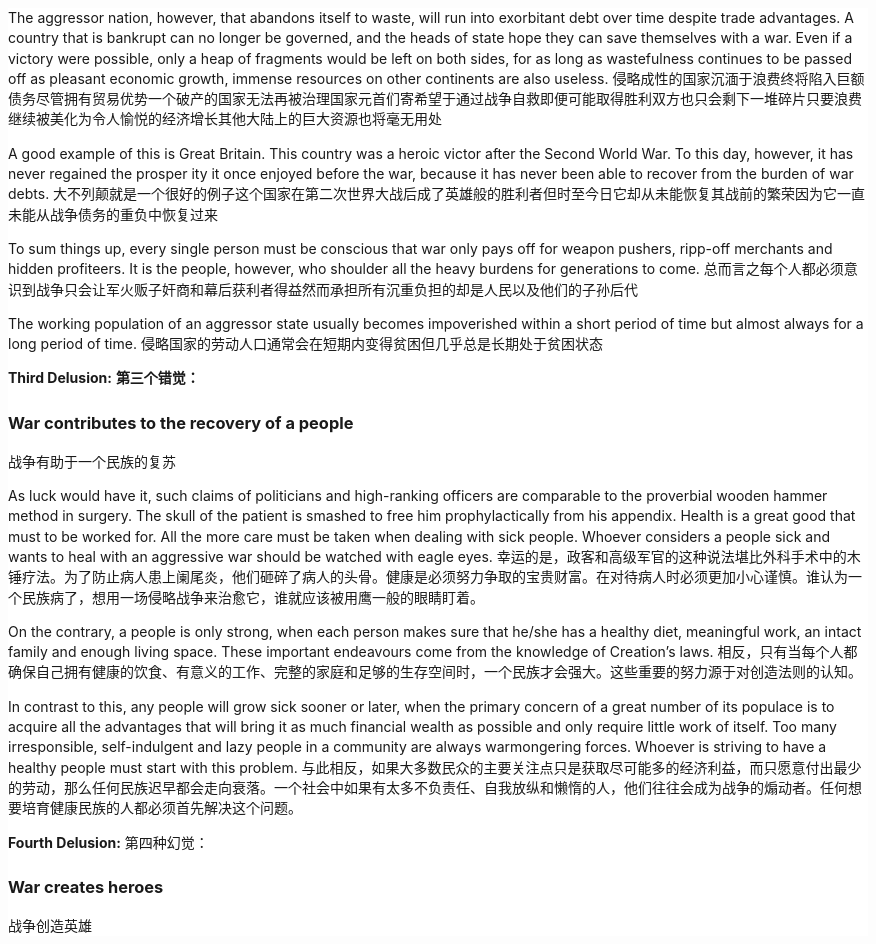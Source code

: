 The aggressor nation, however, that abandons itself to waste, will run into exorbitant debt over time despite trade advantages. A country that is bankrupt can no longer be governed, and the heads of state hope they can save themselves with a war. Even if a victory were possible, only a heap of fragments would be left on both sides, for as long as wastefulness continues to be passed off as pleasant economic growth, immense resources on other continents are also useless.
侵略成性的国家沉湎于浪费终将陷入巨额债务尽管拥有贸易优势一个破产的国家无法再被治理国家元首们寄希望于通过战争自救即便可能取得胜利双方也只会剩下一堆碎片只要浪费继续被美化为令人愉悦的经济增长其他大陆上的巨大资源也将毫无用处

A good example of this is Great Britain. This country was a heroic victor after the Second World War. To this day, however, it has never regained the prosper ity it once enjoyed before the war, because it has never been able to recover from the burden of war debts.
大不列颠就是一个很好的例子这个国家在第二次世界大战后成了英雄般的胜利者但时至今日它却从未能恢复其战前的繁荣因为它一直未能从战争债务的重负中恢复过来

To sum things up, every single person must be conscious that war only pays off for weapon pushers, ripp-off merchants and hidden profiteers. It is the people, however, who shoulder all the heavy burdens for generations to come.
总而言之每个人都必须意识到战争只会让军火贩子奸商和幕后获利者得益然而承担所有沉重负担的却是人民以及他们的子孙后代

The working population of an aggressor state usually becomes impoverished within a short period of time but almost always for a long period of time.
侵略国家的劳动人口通常会在短期内变得贫困但几乎总是长期处于贫困状态

**Third Delusion:**
**第三个错觉：**

### War contributes to the recovery of a people
战争有助于一个民族的复苏

As luck would have it, such claims of politicians and high-ranking officers are comparable to the proverbial wooden hammer method in surgery. The skull of the patient is smashed to free him prophylactically from his appendix. Health is a great good that must to be worked for. All the more care must be taken when dealing with sick people. Whoever considers a people sick and wants to heal with an aggressive war should be watched with eagle eyes.
幸运的是，政客和高级军官的这种说法堪比外科手术中的木锤疗法。为了防止病人患上阑尾炎，他们砸碎了病人的头骨。健康是必须努力争取的宝贵财富。在对待病人时必须更加小心谨慎。谁认为一个民族病了，想用一场侵略战争来治愈它，谁就应该被用鹰一般的眼睛盯着。

On the contrary, a people is only strong, when each person makes sure that he/she has a healthy diet, meaningful work, an intact family and enough living space. These important endeavours come from the knowledge of Creation’s laws.
相反，只有当每个人都确保自己拥有健康的饮食、有意义的工作、完整的家庭和足够的生存空间时，一个民族才会强大。这些重要的努力源于对创造法则的认知。

In contrast to this, any people will grow sick sooner or later, when the primary concern of a great number of its populace is to acquire all the advantages that will bring it as much financial wealth as possible and only require little work of itself. Too many irresponsible, self-indulgent and lazy people in a community are always warmongering forces. Whoever is striving to have a healthy people must start with this problem.
与此相反，如果大多数民众的主要关注点只是获取尽可能多的经济利益，而只愿意付出最少的劳动，那么任何民族迟早都会走向衰落。一个社会中如果有太多不负责任、自我放纵和懒惰的人，他们往往会成为战争的煽动者。任何想要培育健康民族的人都必须首先解决这个问题。

**Fourth Delusion:**
第四种幻觉：

### War creates heroes
战争创造英雄
